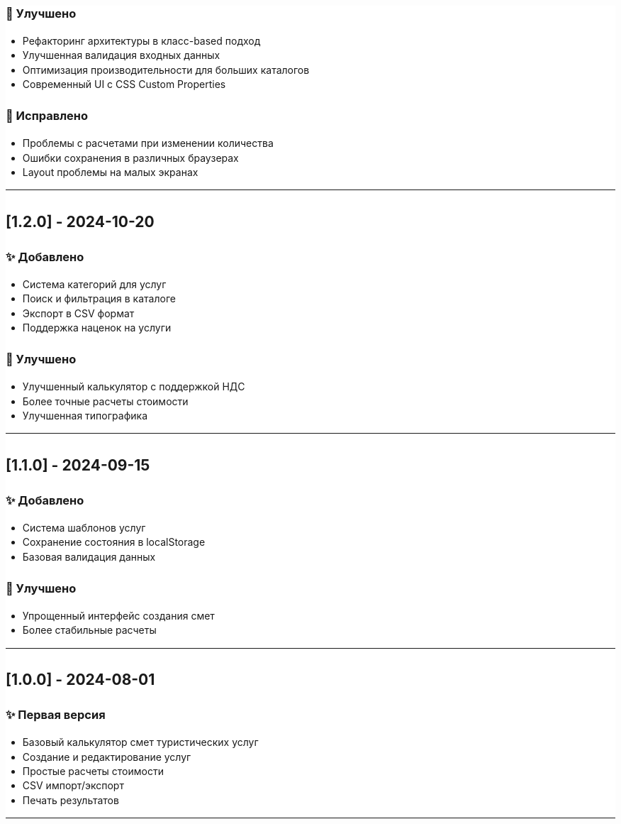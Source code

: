 ### 🔧 Улучшено
- Рефакторинг архитектуры в класс-based подход
- Улучшенная валидация входных данных
- Оптимизация производительности для больших каталогов
- Современный UI с CSS Custom Properties

### 🐛 Исправлено
- Проблемы с расчетами при изменении количества
- Ошибки сохранения в различных браузерах
- Layout проблемы на малых экранах

---

## [1.2.0] - 2024-10-20

### ✨ Добавлено
- Система категорий для услуг
- Поиск и фильтрация в каталоге
- Экспорт в CSV формат
- Поддержка наценок на услуги

### 🔧 Улучшено
- Улучшенный калькулятор с поддержкой НДС
- Более точные расчеты стоимости
- Улучшенная типографика

---

## [1.1.0] - 2024-09-15

### ✨ Добавлено
- Система шаблонов услуг
- Сохранение состояния в localStorage
- Базовая валидация данных

### 🔧 Улучшено
- Упрощенный интерфейс создания смет
- Более стабильные расчеты

---

## [1.0.0] - 2024-08-01

### ✨ Первая версия
- Базовый калькулятор смет туристических услуг
- Создание и редактирование услуг
- Простые расчеты стоимости
- CSV импорт/экспорт
- Печать результатов

---